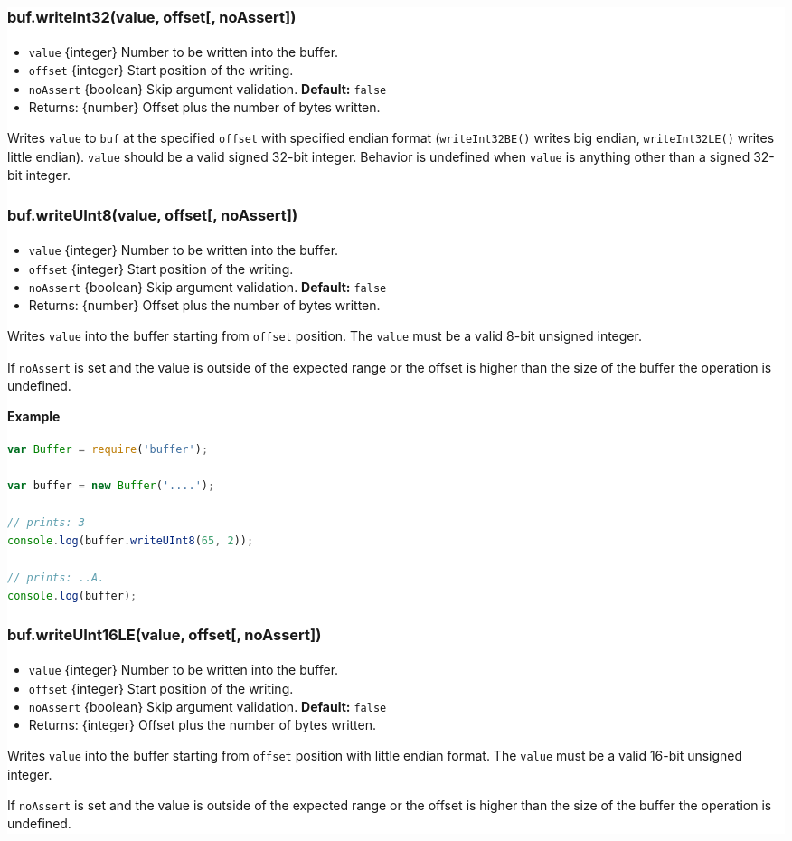 
### buf.writeInt32(value, offset[, noAssert])
* `value` {integer} Number to be written into the buffer.
* `offset` {integer} Start position of the writing.
* `noAssert` {boolean} Skip argument validation. **Default:** `false`
* Returns: {number} Offset plus the number of bytes written.

Writes `value` to `buf` at the specified `offset` with specified endian
format (`writeInt32BE()` writes big endian, `writeInt32LE()` writes little 
endian). `value` should be a valid signed 32-bit integer. Behavior is 
undefined when `value` is anything other than a signed 32-bit integer.


### buf.writeUInt8(value, offset[, noAssert])
* `value` {integer} Number to be written into the buffer.
* `offset` {integer} Start position of the writing.
* `noAssert` {boolean} Skip argument validation. **Default:** `false`
* Returns: {number} Offset plus the number of bytes written.

Writes `value` into the buffer starting from `offset` position.
The `value` must be a valid 8-bit unsigned integer.

If `noAssert` is set and the value is outside of the expected range
or the offset is higher than the size of the buffer the operation
is undefined.

**Example**

```js
var Buffer = require('buffer');

var buffer = new Buffer('....');

// prints: 3
console.log(buffer.writeUInt8(65, 2));

// prints: ..A.
console.log(buffer);
```


### buf.writeUInt16LE(value, offset[, noAssert])
* `value` {integer} Number to be written into the buffer.
* `offset` {integer} Start position of the writing.
* `noAssert` {boolean} Skip argument validation. **Default:** `false`
* Returns: {integer} Offset plus the number of bytes written.

Writes `value` into the buffer starting from `offset` position
with little endian format. The `value` must be a valid 16-bit
unsigned integer.

If `noAssert` is set and the value is outside of the expected range
or the offset is higher than the size of the buffer the operation
is undefined.
